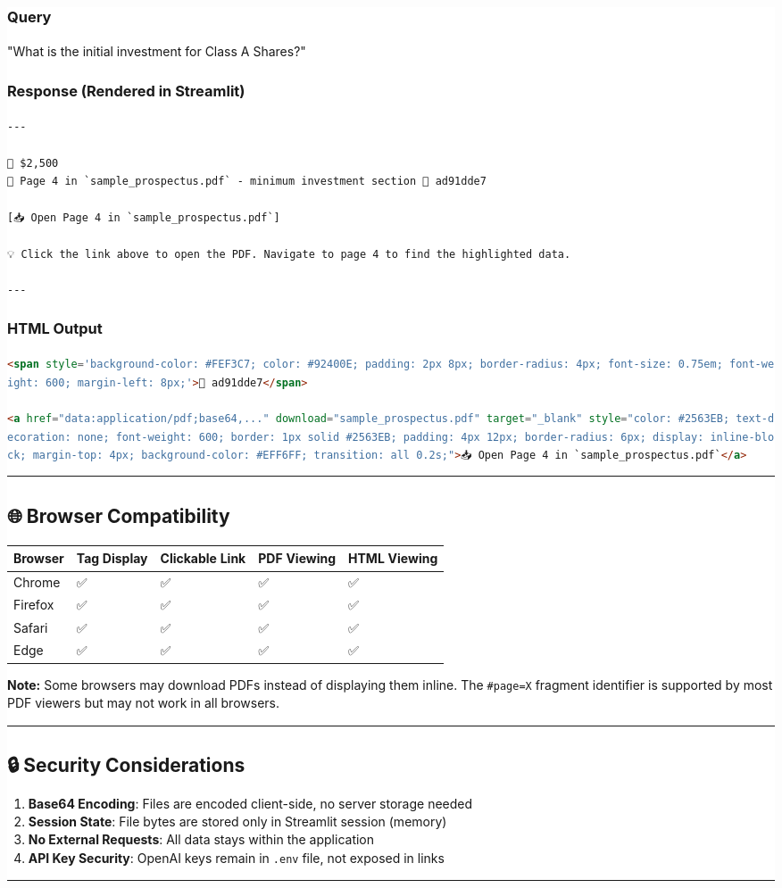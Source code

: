 ### Query
"What is the initial investment for Class A Shares?"

### Response (Rendered in Streamlit)
```
---

💼 $2,500
📄 Page 4 in `sample_prospectus.pdf` - minimum investment section 🔖 ad91dde7

[📥 Open Page 4 in `sample_prospectus.pdf`]

💡 Click the link above to open the PDF. Navigate to page 4 to find the highlighted data.

---
```

### HTML Output
```html
<span style='background-color: #FEF3C7; color: #92400E; padding: 2px 8px; border-radius: 4px; font-size: 0.75em; font-weight: 600; margin-left: 8px;'>🔖 ad91dde7</span>

<a href="data:application/pdf;base64,..." download="sample_prospectus.pdf" target="_blank" style="color: #2563EB; text-decoration: none; font-weight: 600; border: 1px solid #2563EB; padding: 4px 12px; border-radius: 6px; display: inline-block; margin-top: 4px; background-color: #EFF6FF; transition: all 0.2s;">📥 Open Page 4 in `sample_prospectus.pdf`</a>
```

---

## 🌐 Browser Compatibility

| Browser | Tag Display | Clickable Link | PDF Viewing | HTML Viewing |
|---------|-------------|----------------|-------------|--------------|
| Chrome | ✅ | ✅ | ✅ | ✅ |
| Firefox | ✅ | ✅ | ✅ | ✅ |
| Safari | ✅ | ✅ | ✅ | ✅ |
| Edge | ✅ | ✅ | ✅ | ✅ |

**Note:** Some browsers may download PDFs instead of displaying them inline. The `#page=X` fragment identifier is supported by most PDF viewers but may not work in all browsers.

---

## 🔒 Security Considerations

1. **Base64 Encoding**: Files are encoded client-side, no server storage needed
2. **Session State**: File bytes are stored only in Streamlit session (memory)
3. **No External Requests**: All data stays within the application
4. **API Key Security**: OpenAI keys remain in `.env` file, not exposed in links

---